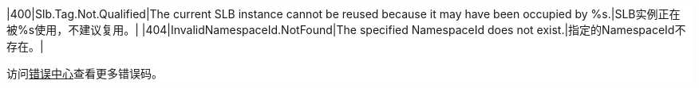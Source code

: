 |400|Slb.Tag.Not.Qualified|The current SLB instance cannot be reused because it may have been occupied by %s.|SLB实例正在被%s使用，不建议复用。|
|404|InvalidNamespaceId.NotFound|The specified NamespaceId does not exist.|指定的NamespaceId不存在。|

访问[错误中心](https://error-center.aliyun.com/status/product/sae)查看更多错误码。

